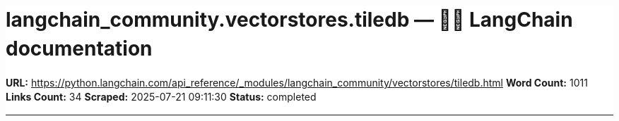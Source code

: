 # langchain_community.vectorstores.tiledb — 🦜🔗 LangChain  documentation

**URL:** https://python.langchain.com/api_reference/_modules/langchain_community/vectorstores/tiledb.html
**Word Count:** 1011
**Links Count:** 34
**Scraped:** 2025-07-21 09:11:30
**Status:** completed

---
